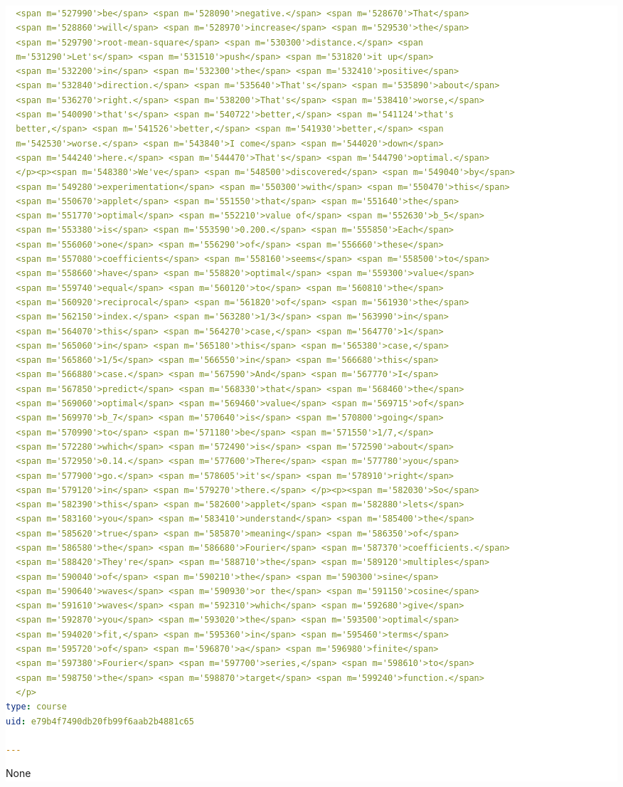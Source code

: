 ```yaml
  <span m='527990'>be</span> <span m='528090'>negative.</span> <span m='528670'>That</span>
  <span m='528860'>will</span> <span m='528970'>increase</span> <span m='529530'>the</span>
  <span m='529790'>root-mean-square</span> <span m='530300'>distance.</span> <span
  m='531290'>Let's</span> <span m='531510'>push</span> <span m='531820'>it up</span>
  <span m='532200'>in</span> <span m='532300'>the</span> <span m='532410'>positive</span>
  <span m='532840'>direction.</span> <span m='535640'>That's</span> <span m='535890'>about</span>
  <span m='536270'>right.</span> <span m='538200'>That's</span> <span m='538410'>worse,</span>
  <span m='540090'>that's</span> <span m='540722'>better,</span> <span m='541124'>that's
  better,</span> <span m='541526'>better,</span> <span m='541930'>better,</span> <span
  m='542530'>worse.</span> <span m='543840'>I come</span> <span m='544020'>down</span>
  <span m='544240'>here.</span> <span m='544470'>That's</span> <span m='544790'>optimal.</span>
  </p><p><span m='548380'>We've</span> <span m='548500'>discovered</span> <span m='549040'>by</span>
  <span m='549280'>experimentation</span> <span m='550300'>with</span> <span m='550470'>this</span>
  <span m='550670'>applet</span> <span m='551550'>that</span> <span m='551640'>the</span>
  <span m='551770'>optimal</span> <span m='552210'>value of</span> <span m='552630'>b_5</span>
  <span m='553380'>is</span> <span m='553590'>0.200.</span> <span m='555850'>Each</span>
  <span m='556060'>one</span> <span m='556290'>of</span> <span m='556660'>these</span>
  <span m='557080'>coefficients</span> <span m='558160'>seems</span> <span m='558500'>to</span>
  <span m='558660'>have</span> <span m='558820'>optimal</span> <span m='559300'>value</span>
  <span m='559740'>equal</span> <span m='560120'>to</span> <span m='560810'>the</span>
  <span m='560920'>reciprocal</span> <span m='561820'>of</span> <span m='561930'>the</span>
  <span m='562150'>index.</span> <span m='563280'>1/3</span> <span m='563990'>in</span>
  <span m='564070'>this</span> <span m='564270'>case,</span> <span m='564770'>1</span>
  <span m='565060'>in</span> <span m='565180'>this</span> <span m='565380'>case,</span>
  <span m='565860'>1/5</span> <span m='566550'>in</span> <span m='566680'>this</span>
  <span m='566880'>case.</span> <span m='567590'>And</span> <span m='567770'>I</span>
  <span m='567850'>predict</span> <span m='568330'>that</span> <span m='568460'>the</span>
  <span m='569060'>optimal</span> <span m='569460'>value</span> <span m='569715'>of</span>
  <span m='569970'>b_7</span> <span m='570640'>is</span> <span m='570800'>going</span>
  <span m='570990'>to</span> <span m='571180'>be</span> <span m='571550'>1/7,</span>
  <span m='572280'>which</span> <span m='572490'>is</span> <span m='572590'>about</span>
  <span m='572950'>0.14.</span> <span m='577600'>There</span> <span m='577780'>you</span>
  <span m='577900'>go.</span> <span m='578605'>it's</span> <span m='578910'>right</span>
  <span m='579120'>in</span> <span m='579270'>there.</span> </p><p><span m='582030'>So</span>
  <span m='582390'>this</span> <span m='582600'>applet</span> <span m='582880'>lets</span>
  <span m='583160'>you</span> <span m='583410'>understand</span> <span m='585400'>the</span>
  <span m='585620'>true</span> <span m='585870'>meaning</span> <span m='586350'>of</span>
  <span m='586580'>the</span> <span m='586680'>Fourier</span> <span m='587370'>coefficients.</span>
  <span m='588420'>They're</span> <span m='588710'>the</span> <span m='589120'>multiples</span>
  <span m='590040'>of</span> <span m='590210'>the</span> <span m='590300'>sine</span>
  <span m='590640'>waves</span> <span m='590930'>or the</span> <span m='591150'>cosine</span>
  <span m='591610'>waves</span> <span m='592310'>which</span> <span m='592680'>give</span>
  <span m='592870'>you</span> <span m='593020'>the</span> <span m='593500'>optimal</span>
  <span m='594020'>fit,</span> <span m='595360'>in</span> <span m='595460'>terms</span>
  <span m='595720'>of</span> <span m='596870'>a</span> <span m='596980'>finite</span>
  <span m='597380'>Fourier</span> <span m='597700'>series,</span> <span m='598610'>to</span>
  <span m='598750'>the</span> <span m='598870'>target</span> <span m='599240'>function.</span>
  </p>
type: course
uid: e79b4f7490db20fb99f6aab2b4881c65

---
```

None